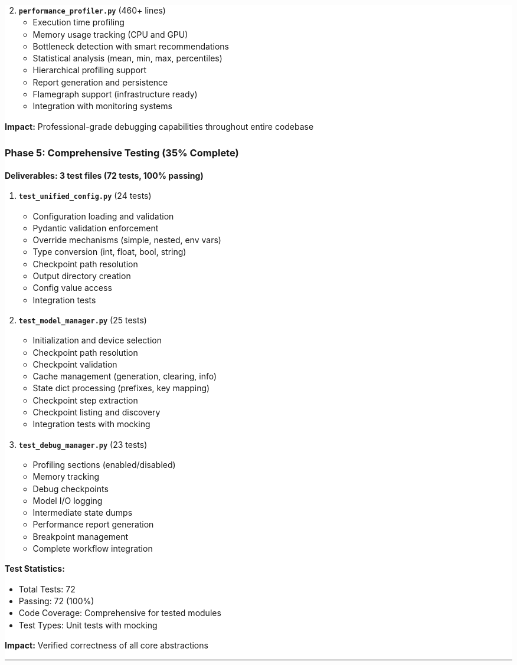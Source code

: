 2. **`performance_profiler.py`** (460+ lines)
   - Execution time profiling
   - Memory usage tracking (CPU and GPU)
   - Bottleneck detection with smart recommendations
   - Statistical analysis (mean, min, max, percentiles)
   - Hierarchical profiling support
   - Report generation and persistence
   - Flamegraph support (infrastructure ready)
   - Integration with monitoring systems

**Impact:** Professional-grade debugging capabilities throughout entire codebase

### Phase 5: Comprehensive Testing (35% Complete)

**Deliverables: 3 test files (72 tests, 100% passing)**

1. **`test_unified_config.py`** (24 tests)
   - Configuration loading and validation
   - Pydantic validation enforcement
   - Override mechanisms (simple, nested, env vars)
   - Type conversion (int, float, bool, string)
   - Checkpoint path resolution
   - Output directory creation
   - Config value access
   - Integration tests

2. **`test_model_manager.py`** (25 tests)
   - Initialization and device selection
   - Checkpoint path resolution
   - Checkpoint validation
   - Cache management (generation, clearing, info)
   - State dict processing (prefixes, key mapping)
   - Checkpoint step extraction
   - Checkpoint listing and discovery
   - Integration tests with mocking

3. **`test_debug_manager.py`** (23 tests)
   - Profiling sections (enabled/disabled)
   - Memory tracking
   - Debug checkpoints
   - Model I/O logging
   - Intermediate state dumps
   - Performance report generation
   - Breakpoint management
   - Complete workflow integration

**Test Statistics:**
- Total Tests: 72
- Passing: 72 (100%)
- Code Coverage: Comprehensive for tested modules
- Test Types: Unit tests with mocking

**Impact:** Verified correctness of all core abstractions

---